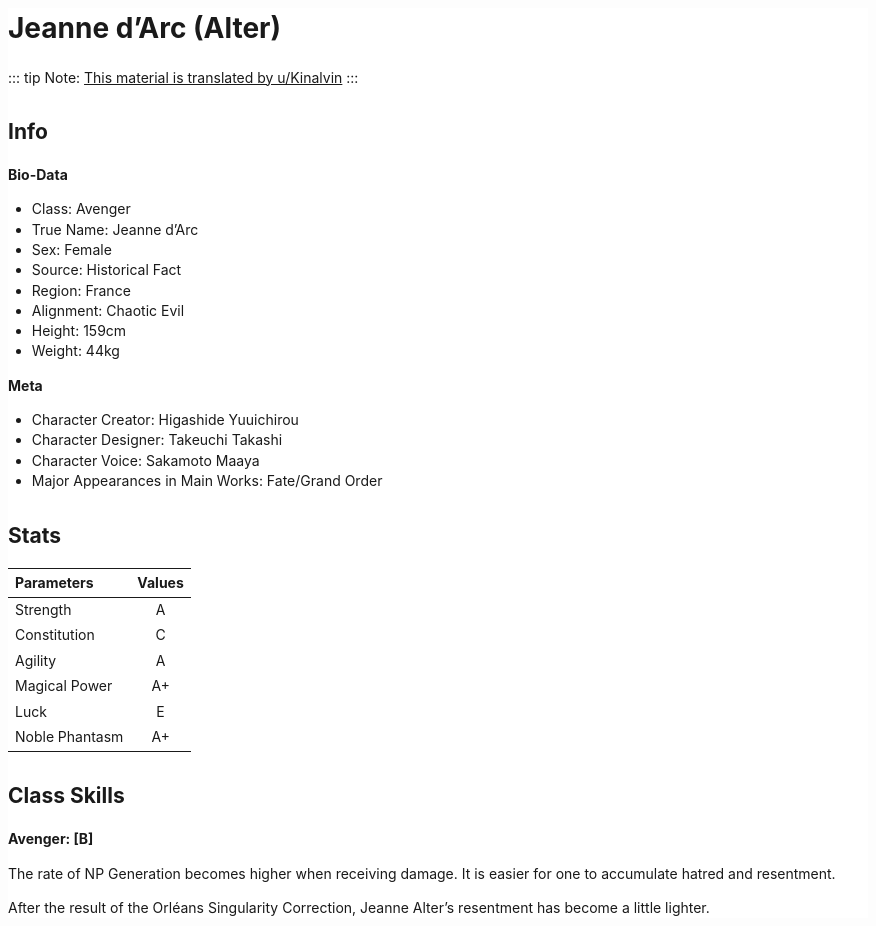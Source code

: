 # Jeanne d’Arc (Alter)

::: tip
Note: [This material is translated by u/Kinalvin](https://www.reddit.com/r/grandorder/comments/8wubhw/jeanne_darc_alters_servant_profile_from_fgo/)
:::


## Info

**Bio-Data**

- Class: Avenger
- True Name: Jeanne d’Arc
- Sex: Female
- Source: Historical Fact
- Region: France
- Alignment: Chaotic Evil
- Height: 159cm
- Weight: 44kg

**Meta**

- Character Creator: Higashide Yuuichirou
- Character Designer: Takeuchi Takashi
- Character Voice: Sakamoto Maaya
- Major Appearances in Main Works: Fate/Grand Order

## Stats

| Parameters | Values |
|:--------|:--------:|
| Strength | A |
| Constitution | C |
| Agility | A |
| Magical Power | A+ |
| Luck | E |
| Noble Phantasm | A+ |

## Class Skills

**Avenger: [B]**

The rate of NP Generation becomes higher when receiving damage. It is easier for one to accumulate hatred and resentment.

After the result of the Orléans Singularity Correction, Jeanne Alter’s resentment has become a little lighter.
